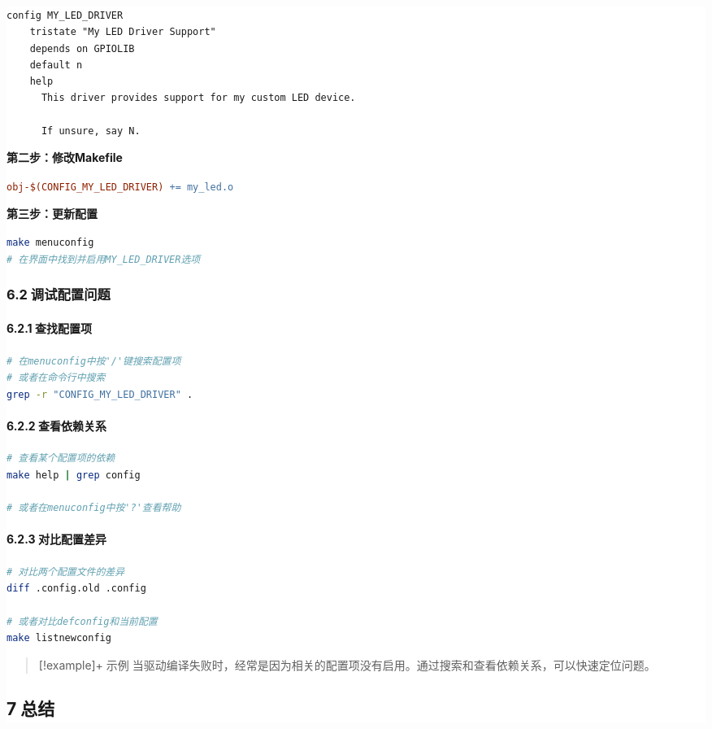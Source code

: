```kconfig
config MY_LED_DRIVER
    tristate "My LED Driver Support"
    depends on GPIOLIB
    default n
    help
      This driver provides support for my custom LED device.
      
      If unsure, say N.
```

**第二步：修改Makefile**

```makefile
obj-$(CONFIG_MY_LED_DRIVER) += my_led.o
```

**第三步：更新配置**

```bash
make menuconfig
# 在界面中找到并启用MY_LED_DRIVER选项
```

### 6.2 调试配置问题

#### 6.2.1 查找配置项

```bash
# 在menuconfig中按'/'键搜索配置项
# 或者在命令行中搜索
grep -r "CONFIG_MY_LED_DRIVER" .
```

#### 6.2.2 查看依赖关系

```bash
# 查看某个配置项的依赖
make help | grep config

# 或者在menuconfig中按'?'查看帮助
```

#### 6.2.3 对比配置差异

```bash
# 对比两个配置文件的差异
diff .config.old .config

# 或者对比defconfig和当前配置
make listnewconfig
```

> [!example]+ 示例 当驱动编译失败时，经常是因为相关的配置项没有启用。通过搜索和查看依赖关系，可以快速定位问题。

## 7 总结
